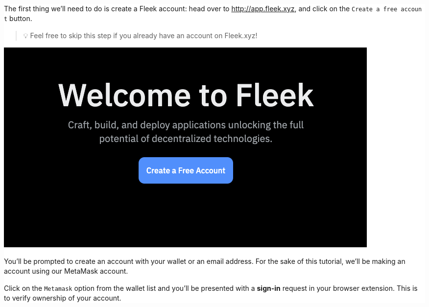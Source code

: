 The first thing we’ll need to do is create a Fleek account: head over to http://app.fleek.xyz, and click on the `Create a free account` button.

> 💡 Feel free to skip this step if you already have an account on Fleek.xyz!

![](./welcome.png)

You’ll be prompted to create an account with your wallet or an email address. For the sake of this tutorial, we’ll be making an account using our MetaMask account.

Click on the `Metamask` option from the wallet list and you’ll be presented with a **sign-in** request in your browser extension. This is to verify ownership of your account.

